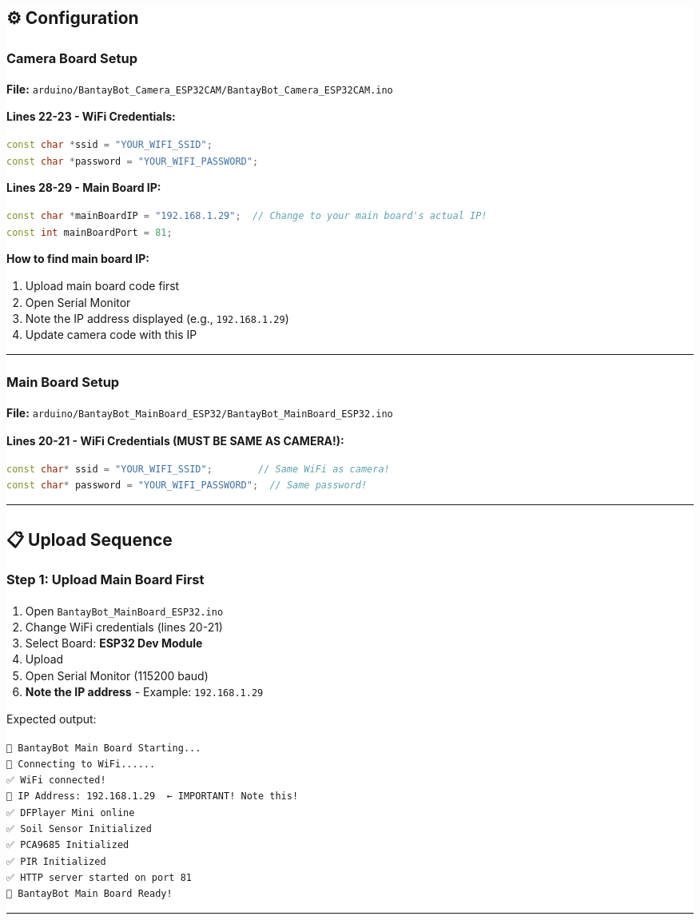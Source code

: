 
## ⚙️ Configuration

### **Camera Board Setup**

**File:** `arduino/BantayBot_Camera_ESP32CAM/BantayBot_Camera_ESP32CAM.ino`

**Lines 22-23 - WiFi Credentials:**
```cpp
const char *ssid = "YOUR_WIFI_SSID";
const char *password = "YOUR_WIFI_PASSWORD";
```

**Lines 28-29 - Main Board IP:**
```cpp
const char *mainBoardIP = "192.168.1.29";  // Change to your main board's actual IP!
const int mainBoardPort = 81;
```

**How to find main board IP:**
1. Upload main board code first
2. Open Serial Monitor
3. Note the IP address displayed (e.g., `192.168.1.29`)
4. Update camera code with this IP

---

### **Main Board Setup**

**File:** `arduino/BantayBot_MainBoard_ESP32/BantayBot_MainBoard_ESP32.ino`

**Lines 20-21 - WiFi Credentials (MUST BE SAME AS CAMERA!):**
```cpp
const char* ssid = "YOUR_WIFI_SSID";        // Same WiFi as camera!
const char* password = "YOUR_WIFI_PASSWORD";  // Same password!
```

---

## 📋 Upload Sequence

### **Step 1: Upload Main Board First**

1. Open `BantayBot_MainBoard_ESP32.ino`
2. Change WiFi credentials (lines 20-21)
3. Select Board: **ESP32 Dev Module**
4. Upload
5. Open Serial Monitor (115200 baud)
6. **Note the IP address** - Example: `192.168.1.29`

Expected output:
```
🤖 BantayBot Main Board Starting...
📡 Connecting to WiFi......
✅ WiFi connected!
📍 IP Address: 192.168.1.29  ← IMPORTANT! Note this!
✅ DFPlayer Mini online
✅ Soil Sensor Initialized
✅ PCA9685 Initialized
✅ PIR Initialized
✅ HTTP server started on port 81
🚀 BantayBot Main Board Ready!
```

---